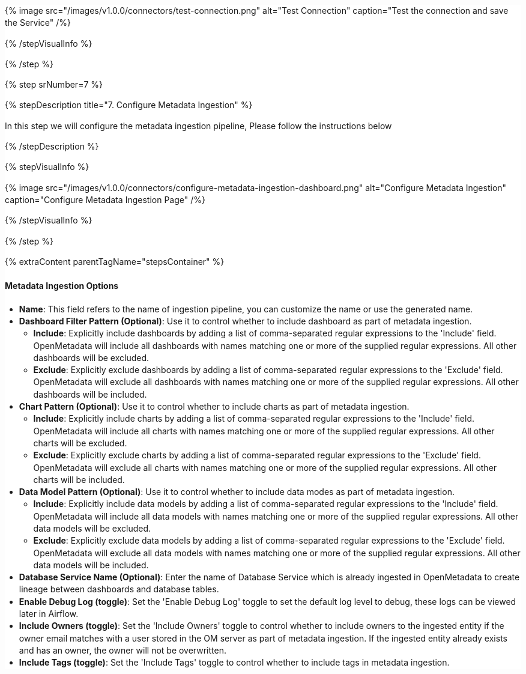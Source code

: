 {% image
  src="/images/v1.0.0/connectors/test-connection.png"
  alt="Test Connection"
  caption="Test the connection and save the Service" /%}

{% /stepVisualInfo %}

{% /step %}

{% step srNumber=7 %}

{% stepDescription title="7. Configure Metadata Ingestion" %}

In this step we will configure the metadata ingestion pipeline,
Please follow the instructions below

{% /stepDescription %}

{% stepVisualInfo %}

{% image
src="/images/v1.0.0/connectors/configure-metadata-ingestion-dashboard.png"
alt="Configure Metadata Ingestion"
caption="Configure Metadata Ingestion Page" /%}

{% /stepVisualInfo %}

{% /step %}

{% extraContent parentTagName="stepsContainer" %}

#### Metadata Ingestion Options

- **Name**: This field refers to the name of ingestion pipeline, you can customize the name or use the generated name.
- **Dashboard Filter Pattern (Optional)**: Use it to control whether to include dashboard as part of metadata ingestion.
    - **Include**: Explicitly include dashboards by adding a list of comma-separated regular expressions to the 'Include' field. OpenMetadata will include all dashboards with names matching one or more of the supplied regular expressions. All other dashboards will be excluded.
    - **Exclude**: Explicitly exclude dashboards by adding a list of comma-separated regular expressions to the 'Exclude' field. OpenMetadata will exclude all dashboards with names matching one or more of the supplied regular expressions. All other dashboards will be included.
- **Chart Pattern (Optional)**: Use it to control whether to include charts as part of metadata ingestion.
    - **Include**: Explicitly include charts by adding a list of comma-separated regular expressions to the 'Include' field. OpenMetadata will include all charts with names matching one or more of the supplied regular expressions. All other charts will be excluded.
    - **Exclude**: Explicitly exclude charts by adding a list of comma-separated regular expressions to the 'Exclude' field. OpenMetadata will exclude all charts with names matching one or more of the supplied regular expressions. All other charts will be included.
- **Data Model Pattern (Optional)**: Use it to control whether to include data modes as part of metadata ingestion.
    - **Include**: Explicitly include data models by adding a list of comma-separated regular expressions to the 'Include' field. OpenMetadata will include all data models with names matching one or more of the supplied regular expressions. All other data models will be excluded.
    - **Exclude**: Explicitly exclude data models by adding a list of comma-separated regular expressions to the 'Exclude' field. OpenMetadata will exclude all data models with names matching one or more of the supplied regular expressions. All other data models will be included.
- **Database Service Name (Optional)**: Enter the name of Database Service which is already ingested in OpenMetadata to create lineage between dashboards and database tables.
- **Enable Debug Log (toggle)**: Set the 'Enable Debug Log' toggle to set the default log level to debug, these logs can be viewed later in Airflow.
- **Include Owners (toggle)**: Set the 'Include Owners' toggle to control whether to include owners to the ingested entity if the owner email matches with a user stored in the OM server as part of metadata ingestion. If the ingested entity already exists and has an owner, the owner will not be overwritten.
- **Include Tags (toggle)**: Set the 'Include Tags' toggle to control whether to include tags in metadata ingestion.